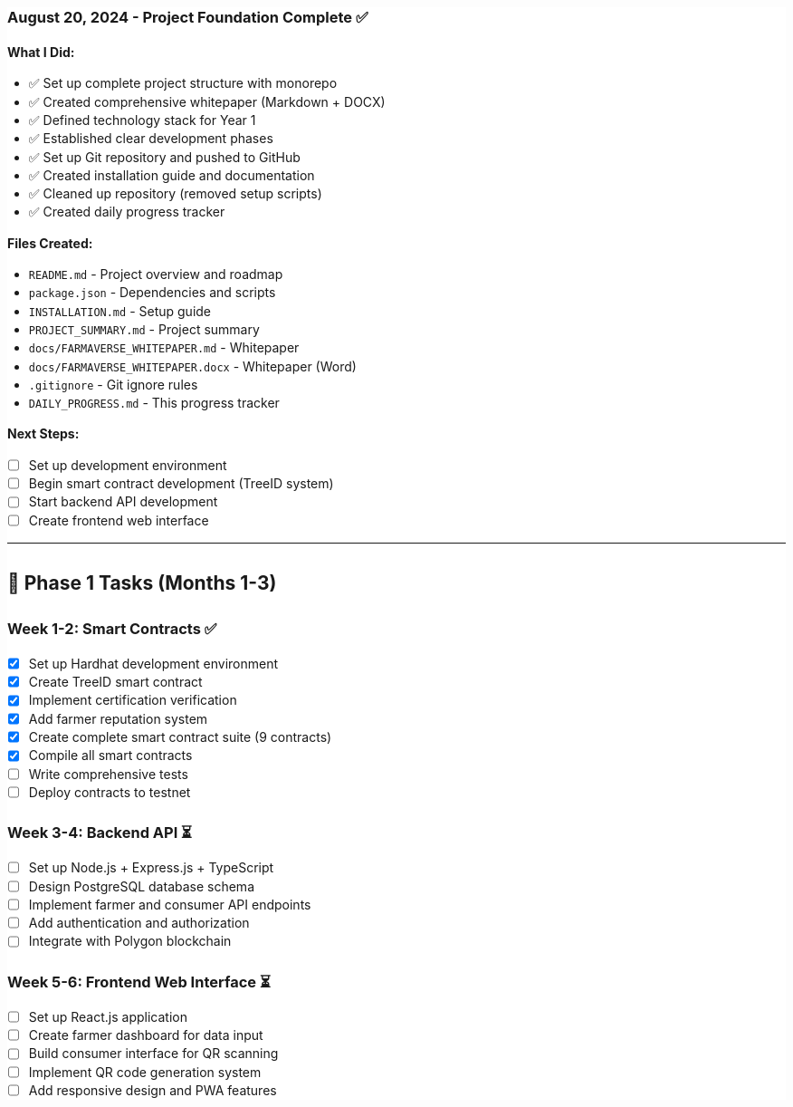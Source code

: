 
### **August 20, 2024** - Project Foundation Complete ✅
**What I Did:**
- ✅ Set up complete project structure with monorepo
- ✅ Created comprehensive whitepaper (Markdown + DOCX)
- ✅ Defined technology stack for Year 1
- ✅ Established clear development phases
- ✅ Set up Git repository and pushed to GitHub
- ✅ Created installation guide and documentation
- ✅ Cleaned up repository (removed setup scripts)
- ✅ Created daily progress tracker

**Files Created:**
- `README.md` - Project overview and roadmap
- `package.json` - Dependencies and scripts
- `INSTALLATION.md` - Setup guide
- `PROJECT_SUMMARY.md` - Project summary
- `docs/FARMAVERSE_WHITEPAPER.md` - Whitepaper
- `docs/FARMAVERSE_WHITEPAPER.docx` - Whitepaper (Word)
- `.gitignore` - Git ignore rules
- `DAILY_PROGRESS.md` - This progress tracker

**Next Steps:**
- [ ] Set up development environment
- [ ] Begin smart contract development (TreeID system)
- [ ] Start backend API development
- [ ] Create frontend web interface

---

## 🚀 **Phase 1 Tasks (Months 1-3)**

### **Week 1-2: Smart Contracts** ✅
- [x] Set up Hardhat development environment
- [x] Create TreeID smart contract
- [x] Implement certification verification
- [x] Add farmer reputation system
- [x] Create complete smart contract suite (9 contracts)
- [x] Compile all smart contracts
- [ ] Write comprehensive tests
- [ ] Deploy contracts to testnet

### **Week 3-4: Backend API** ⏳
- [ ] Set up Node.js + Express.js + TypeScript
- [ ] Design PostgreSQL database schema
- [ ] Implement farmer and consumer API endpoints
- [ ] Add authentication and authorization
- [ ] Integrate with Polygon blockchain

### **Week 5-6: Frontend Web Interface** ⏳
- [ ] Set up React.js application
- [ ] Create farmer dashboard for data input
- [ ] Build consumer interface for QR scanning
- [ ] Implement QR code generation system
- [ ] Add responsive design and PWA features
